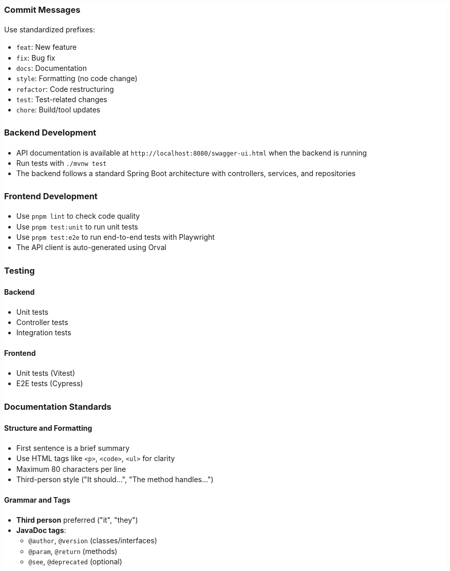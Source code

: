 ### Commit Messages

Use standardized prefixes:

- `feat`: New feature
- `fix`: Bug fix
- `docs`: Documentation
- `style`: Formatting (no code change)
- `refactor`: Code restructuring
- `test`: Test-related changes
- `chore`: Build/tool updates

### Backend Development

- API documentation is available at `http://localhost:8080/swagger-ui.html` when the backend is running
- Run tests with `./mvnw test`
- The backend follows a standard Spring Boot architecture with controllers, services, and repositories

### Frontend Development

- Use `pnpm lint` to check code quality
- Use `pnpm test:unit` to run unit tests
- Use `pnpm test:e2e` to run end-to-end tests with Playwright
- The API client is auto-generated using Orval

### Testing

#### Backend

- Unit tests
- Controller tests
- Integration tests

#### Frontend

- Unit tests (Vitest)
- E2E tests (Cypress)

### Documentation Standards

#### Structure and Formatting

- First sentence is a brief summary
- Use HTML tags like `<p>`, `<code>`, `<ul>` for clarity
- Maximum 80 characters per line
- Third-person style ("It should...", "The method handles...")

#### Grammar and Tags

- **Third person** preferred ("it", "they")
- **JavaDoc tags**:
  - `@author`, `@version` (classes/interfaces)
  - `@param`, `@return` (methods)
  - `@see`, `@deprecated` (optional)
